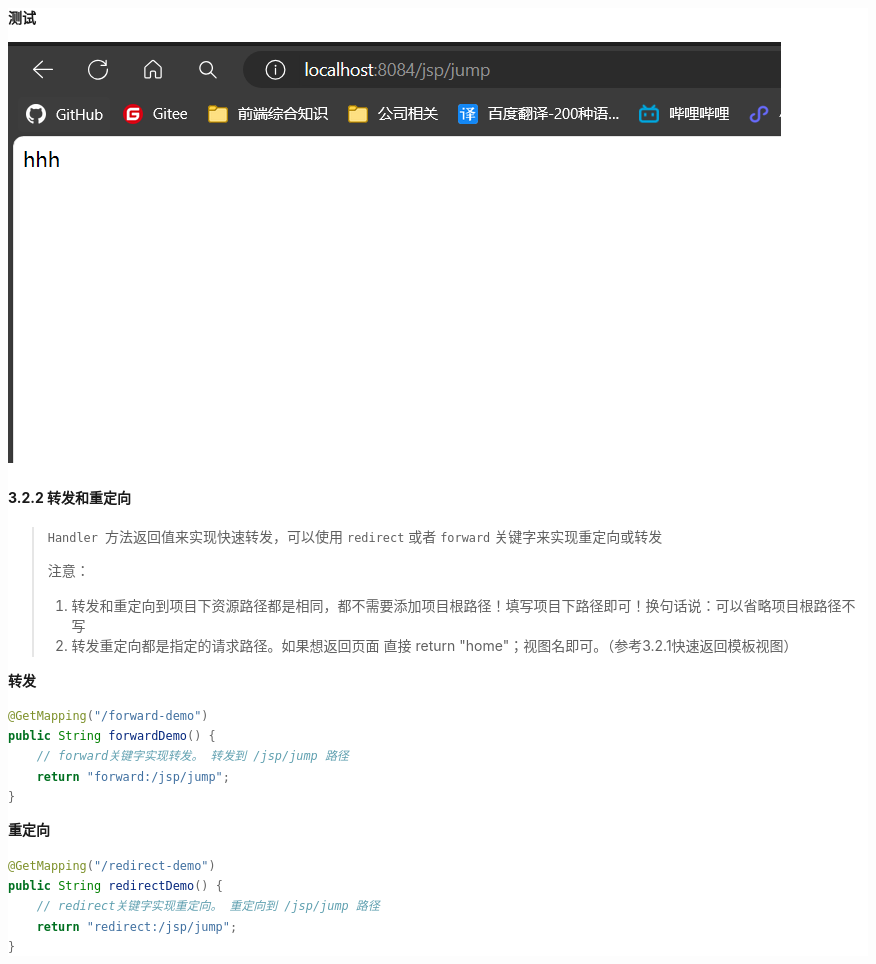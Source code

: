 **测试**

![image-20240320154132320](/images/springMvc/image-20240320154132320.png)

#### 3.2.2 转发和重定向

> `Handler `方法返回值来实现快速转发，可以使用 `redirect` 或者 `forward` 关键字来实现重定向或转发
>
> 注意：
>
> 1. 转发和重定向到项目下资源路径都是相同，都不需要添加项目根路径！填写项目下路径即可！换句话说：可以省略项目根路径不写
> 2. 转发重定向都是指定的请求路径。如果想返回页面 直接 return "home"；视图名即可。（参考3.2.1快速返回模板视图）

**转发**

```java
@GetMapping("/forward-demo")
public String forwardDemo() {
    // forward关键字实现转发。 转发到 /jsp/jump 路径
    return "forward:/jsp/jump";
}
```

**重定向**

```java
@GetMapping("/redirect-demo")
public String redirectDemo() {
    // redirect关键字实现重定向。 重定向到 /jsp/jump 路径
    return "redirect:/jsp/jump";
}
```
